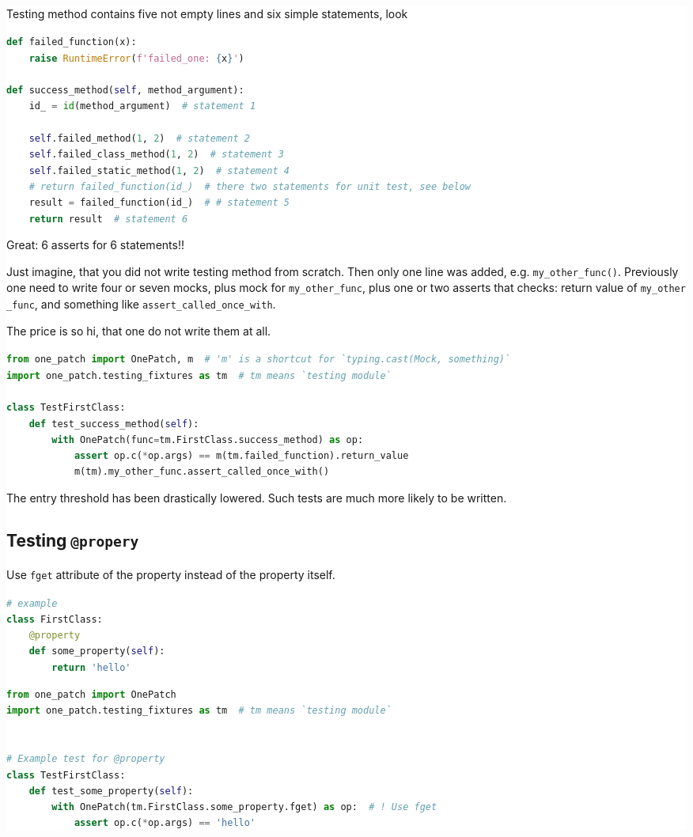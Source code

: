 Testing method contains five not empty lines and six simple statements, look

```python
def failed_function(x):
    raise RuntimeError(f'failed_one: {x}')

def success_method(self, method_argument):
    id_ = id(method_argument)  # statement 1

    self.failed_method(1, 2)  # statement 2
    self.failed_class_method(1, 2)  # statement 3
    self.failed_static_method(1, 2)  # statement 4
    # return failed_function(id_)  # there two statements for unit test, see below
    result = failed_function(id_)  # # statement 5
    return result  # statement 6
```

Great: 6 asserts for 6 statements!!

Just imagine, that you did not write testing method from scratch. Then only one line was added, e.g. `my_other_func()`.
Previously one need to write four or seven mocks, plus mock for `my_other_func`, 
plus one or two asserts that checks: return value of `my_other_func`, and something like `assert_called_once_with`.

The price is so hi, that one do not write them at all.

```python
from one_patch import OnePatch, m  # 'm' is a shortcut for `typing.cast(Mock, something)`
import one_patch.testing_fixtures as tm  # tm means `testing module`

class TestFirstClass:
    def test_success_method(self):
        with OnePatch(func=tm.FirstClass.success_method) as op:
            assert op.c(*op.args) == m(tm.failed_function).return_value
            m(tm).my_other_func.assert_called_once_with()
```

The entry threshold has been drastically lowered. Such tests are much more likely to be written.


## Testing `@propery`

Use `fget` attribute of the property instead of the property itself.

```python
# example
class FirstClass:
    @property
    def some_property(self):
        return 'hello'
```

```python
from one_patch import OnePatch
import one_patch.testing_fixtures as tm  # tm means `testing module`


# Example test for @property
class TestFirstClass:
    def test_some_property(self):
        with OnePatch(tm.FirstClass.some_property.fget) as op:  # ! Use fget 
            assert op.c(*op.args) == 'hello'
```
